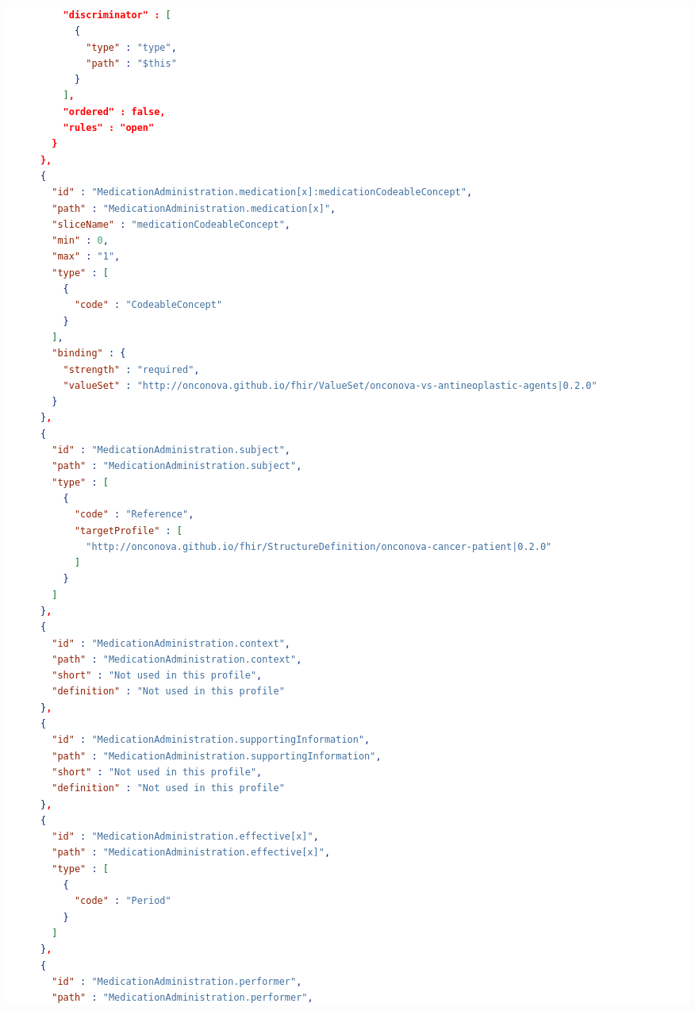 ```json
          "discriminator" : [
            {
              "type" : "type",
              "path" : "$this"
            }
          ],
          "ordered" : false,
          "rules" : "open"
        }
      },
      {
        "id" : "MedicationAdministration.medication[x]:medicationCodeableConcept",
        "path" : "MedicationAdministration.medication[x]",
        "sliceName" : "medicationCodeableConcept",
        "min" : 0,
        "max" : "1",
        "type" : [
          {
            "code" : "CodeableConcept"
          }
        ],
        "binding" : {
          "strength" : "required",
          "valueSet" : "http://onconova.github.io/fhir/ValueSet/onconova-vs-antineoplastic-agents|0.2.0"
        }
      },
      {
        "id" : "MedicationAdministration.subject",
        "path" : "MedicationAdministration.subject",
        "type" : [
          {
            "code" : "Reference",
            "targetProfile" : [
              "http://onconova.github.io/fhir/StructureDefinition/onconova-cancer-patient|0.2.0"
            ]
          }
        ]
      },
      {
        "id" : "MedicationAdministration.context",
        "path" : "MedicationAdministration.context",
        "short" : "Not used in this profile",
        "definition" : "Not used in this profile"
      },
      {
        "id" : "MedicationAdministration.supportingInformation",
        "path" : "MedicationAdministration.supportingInformation",
        "short" : "Not used in this profile",
        "definition" : "Not used in this profile"
      },
      {
        "id" : "MedicationAdministration.effective[x]",
        "path" : "MedicationAdministration.effective[x]",
        "type" : [
          {
            "code" : "Period"
          }
        ]
      },
      {
        "id" : "MedicationAdministration.performer",
        "path" : "MedicationAdministration.performer",
```